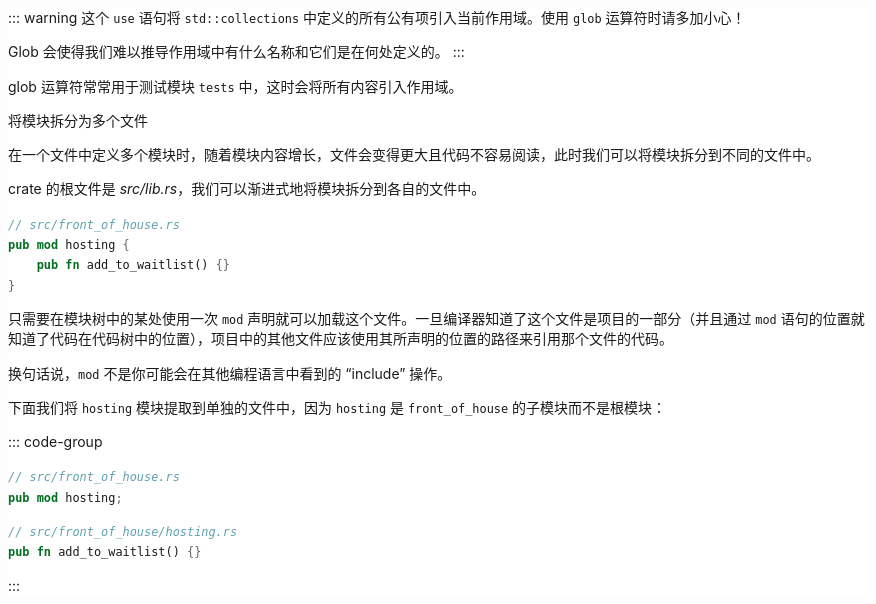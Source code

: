 ::: warning
这个 `use` 语句将 `std::collections` 中定义的所有公有项引入当前作用域。使用 `glob` 运算符时请多加小心！

Glob 会使得我们难以推导作用域中有什么名称和它们是在何处定义的。
:::

glob 运算符常常用于测试模块 `tests` 中，这时会将所有内容引入作用域。

将模块拆分为多个文件

在一个文件中定义多个模块时，随着模块内容增长，文件会变得更大且代码不容易阅读，此时我们可以将模块拆分到不同的文件中。

crate 的根文件是 *src/lib.rs*，我们可以渐进式地将模块拆分到各自的文件中。

```rs
// src/front_of_house.rs
pub mod hosting {
    pub fn add_to_waitlist() {}
}
```

只需要在模块树中的某处使用一次 `mod` 声明就可以加载这个文件。一旦编译器知道了这个文件是项目的一部分（并且通过 `mod` 语句的位置就知道了代码在代码树中的位置），项目中的其他文件应该使用其所声明的位置的路径来引用那个文件的代码。

换句话说，`mod` 不是你可能会在其他编程语言中看到的 “include” 操作。

下面我们将 `hosting` 模块提取到单独的文件中，因为 `hosting` 是 `front_of_house` 的子模块而不是根模块：

::: code-group

```rs [front_of_house.rs]
// src/front_of_house.rs
pub mod hosting;
```

```rs [hosting.rs]
// src/front_of_house/hosting.rs
pub fn add_to_waitlist() {}
```

:::

